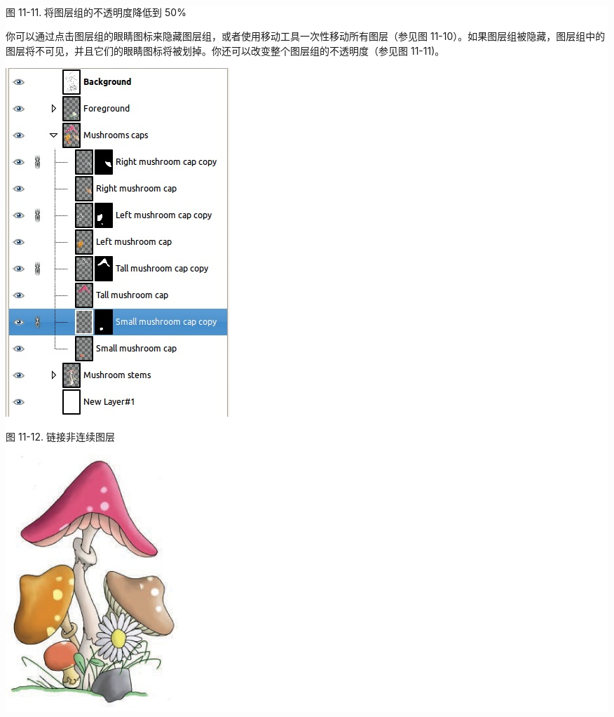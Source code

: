 图 11-11. 将图层组的不透明度降低到 50%

你可以通过点击图层组的眼睛图标来隐藏图层组，或者使用移动工具一次性移动所有图层（参见图 11-10）。如果图层组被隐藏，图层组中的图层将不可见，并且它们的眼睛图标将被划掉。你还可以改变整个图层组的不透明度（参见图 11-11)。

![链接非连续图层](img/httpatomoreillycomsourcenostarchimages1455420.png.jpg)

图 11-12. 链接非连续图层

![仅移动蘑菇帽的区域](img/httpatomoreillycomsourcenostarchimages1455422.png.jpg)

